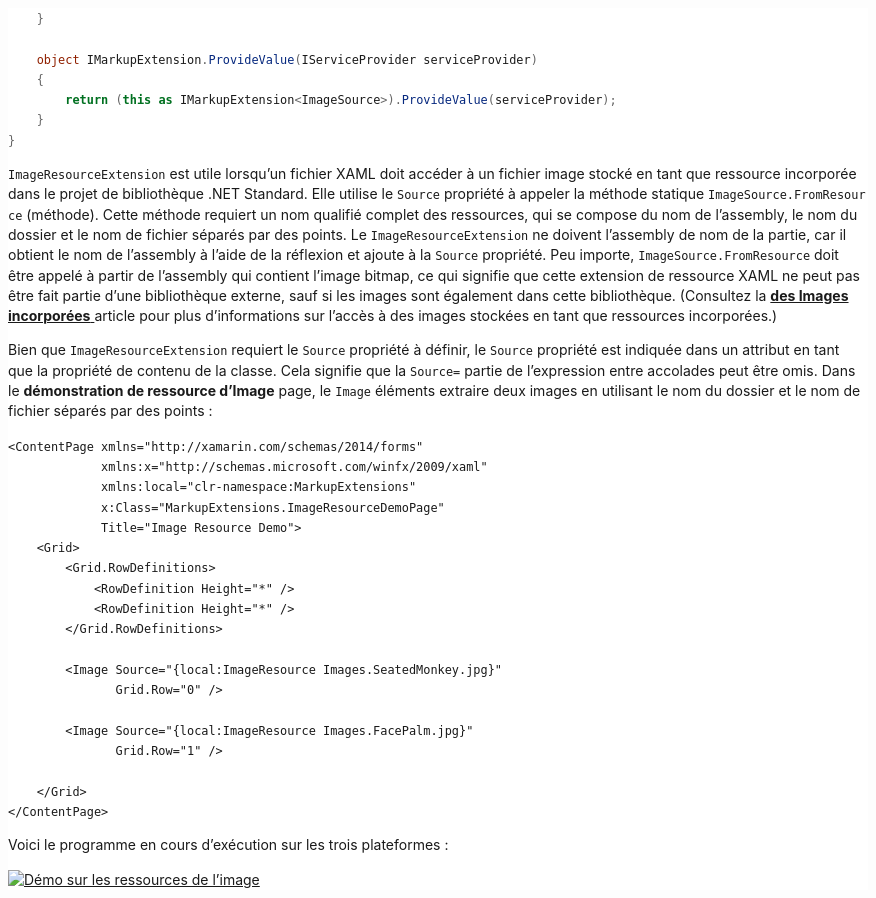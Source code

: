 ```csharp
    }

    object IMarkupExtension.ProvideValue(IServiceProvider serviceProvider)
    {
        return (this as IMarkupExtension<ImageSource>).ProvideValue(serviceProvider);
    }
}
```

`ImageResourceExtension` est utile lorsqu’un fichier XAML doit accéder à un fichier image stocké en tant que ressource incorporée dans le projet de bibliothèque .NET Standard. Elle utilise le `Source` propriété à appeler la méthode statique `ImageSource.FromResource` (méthode). Cette méthode requiert un nom qualifié complet des ressources, qui se compose du nom de l’assembly, le nom du dossier et le nom de fichier séparés par des points. Le `ImageResourceExtension` ne doivent l’assembly de nom de la partie, car il obtient le nom de l’assembly à l’aide de la réflexion et ajoute à la `Source` propriété. Peu importe, `ImageSource.FromResource` doit être appelé à partir de l’assembly qui contient l’image bitmap, ce qui signifie que cette extension de ressource XAML ne peut pas être fait partie d’une bibliothèque externe, sauf si les images sont également dans cette bibliothèque. (Consultez la [ **des Images incorporées** ](~/xamarin-forms/user-interface/images.md#embedded_images) article pour plus d’informations sur l’accès à des images stockées en tant que ressources incorporées.) 

Bien que `ImageResourceExtension` requiert le `Source` propriété à définir, le `Source` propriété est indiquée dans un attribut en tant que la propriété de contenu de la classe. Cela signifie que la `Source=` partie de l’expression entre accolades peut être omis. Dans le **démonstration de ressource d’Image** page, le `Image` éléments extraire deux images en utilisant le nom du dossier et le nom de fichier séparés par des points :

```xaml
<ContentPage xmlns="http://xamarin.com/schemas/2014/forms"
             xmlns:x="http://schemas.microsoft.com/winfx/2009/xaml"
             xmlns:local="clr-namespace:MarkupExtensions"
             x:Class="MarkupExtensions.ImageResourceDemoPage"
             Title="Image Resource Demo">
    <Grid>
        <Grid.RowDefinitions>
            <RowDefinition Height="*" />
            <RowDefinition Height="*" />
        </Grid.RowDefinitions>
        
        <Image Source="{local:ImageResource Images.SeatedMonkey.jpg}"
               Grid.Row="0" />

        <Image Source="{local:ImageResource Images.FacePalm.jpg}"
               Grid.Row="1" />

    </Grid>
</ContentPage>
```

Voici le programme en cours d’exécution sur les trois plateformes :

[![Démo sur les ressources de l’image](creating-images/imageresourcedemo-small.png "démo sur les ressources de l’Image")](creating-images/imageresourcedemo-large.png#lightbox "démo sur les ressources de l’Image")
